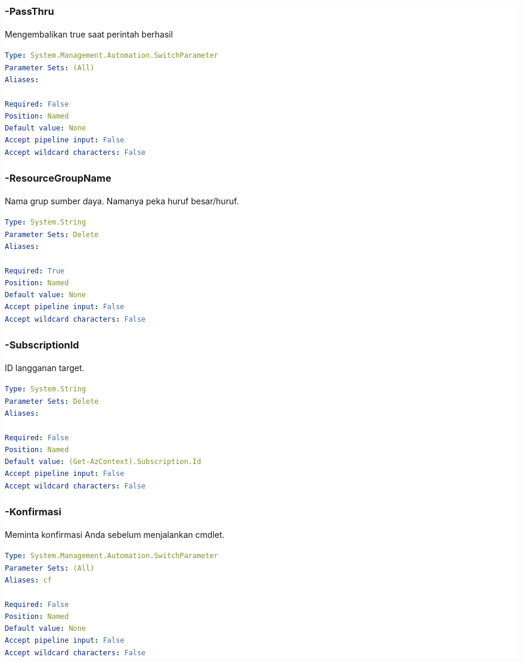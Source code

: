 ### -PassThru
Mengembalikan true saat perintah berhasil

```yaml
Type: System.Management.Automation.SwitchParameter
Parameter Sets: (All)
Aliases:

Required: False
Position: Named
Default value: None
Accept pipeline input: False
Accept wildcard characters: False
```

### -ResourceGroupName
Nama grup sumber daya.
Namanya peka huruf besar/huruf.

```yaml
Type: System.String
Parameter Sets: Delete
Aliases:

Required: True
Position: Named
Default value: None
Accept pipeline input: False
Accept wildcard characters: False
```

### -SubscriptionId
ID langganan target.

```yaml
Type: System.String
Parameter Sets: Delete
Aliases:

Required: False
Position: Named
Default value: (Get-AzContext).Subscription.Id
Accept pipeline input: False
Accept wildcard characters: False
```

### -Konfirmasi
Meminta konfirmasi Anda sebelum menjalankan cmdlet.

```yaml
Type: System.Management.Automation.SwitchParameter
Parameter Sets: (All)
Aliases: cf

Required: False
Position: Named
Default value: None
Accept pipeline input: False
Accept wildcard characters: False
```
